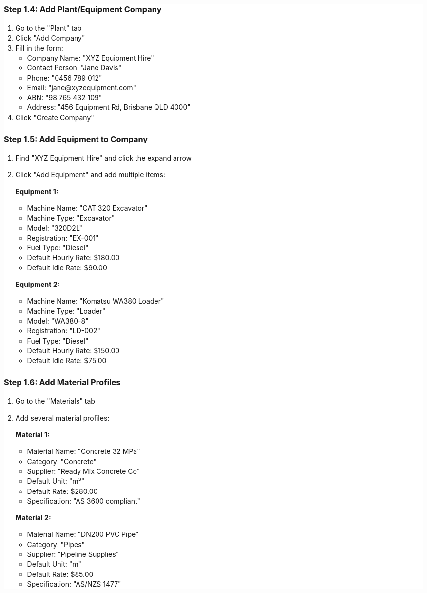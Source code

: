### Step 1.4: Add Plant/Equipment Company
1. Go to the "Plant" tab
2. Click "Add Company"
3. Fill in the form:
   - Company Name: "XYZ Equipment Hire"
   - Contact Person: "Jane Davis"
   - Phone: "0456 789 012"
   - Email: "jane@xyzequipment.com"
   - ABN: "98 765 432 109"
   - Address: "456 Equipment Rd, Brisbane QLD 4000"
4. Click "Create Company"

### Step 1.5: Add Equipment to Company
1. Find "XYZ Equipment Hire" and click the expand arrow
2. Click "Add Equipment" and add multiple items:
   
   **Equipment 1:**
   - Machine Name: "CAT 320 Excavator"
   - Machine Type: "Excavator"
   - Model: "320D2L"
   - Registration: "EX-001"
   - Fuel Type: "Diesel"
   - Default Hourly Rate: $180.00
   - Default Idle Rate: $90.00
   
   **Equipment 2:**
   - Machine Name: "Komatsu WA380 Loader"
   - Machine Type: "Loader"
   - Model: "WA380-8"
   - Registration: "LD-002"
   - Fuel Type: "Diesel"
   - Default Hourly Rate: $150.00
   - Default Idle Rate: $75.00

### Step 1.6: Add Material Profiles
1. Go to the "Materials" tab
2. Add several material profiles:
   
   **Material 1:**
   - Material Name: "Concrete 32 MPa"
   - Category: "Concrete"
   - Supplier: "Ready Mix Concrete Co"
   - Default Unit: "m³"
   - Default Rate: $280.00
   - Specification: "AS 3600 compliant"
   
   **Material 2:**
   - Material Name: "DN200 PVC Pipe"
   - Category: "Pipes"
   - Supplier: "Pipeline Supplies"
   - Default Unit: "m"
   - Default Rate: $85.00
   - Specification: "AS/NZS 1477"

